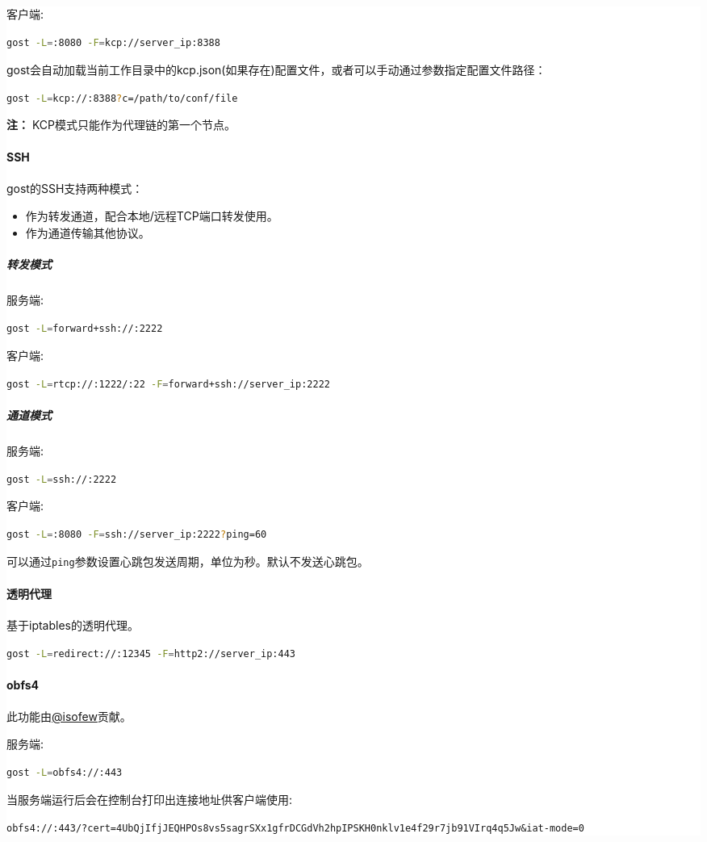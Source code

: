 客户端:
```bash
gost -L=:8080 -F=kcp://server_ip:8388
```

gost会自动加载当前工作目录中的kcp.json(如果存在)配置文件，或者可以手动通过参数指定配置文件路径：
```bash
gost -L=kcp://:8388?c=/path/to/conf/file
```

**注：** KCP模式只能作为代理链的第一个节点。

#### SSH

gost的SSH支持两种模式：
* 作为转发通道，配合本地/远程TCP端口转发使用。
* 作为通道传输其他协议。

##### 转发模式
服务端:
```bash
gost -L=forward+ssh://:2222
```
客户端:
```bash
gost -L=rtcp://:1222/:22 -F=forward+ssh://server_ip:2222
```

##### 通道模式
服务端:
```bash
gost -L=ssh://:2222
```
客户端:
```bash
gost -L=:8080 -F=ssh://server_ip:2222?ping=60
```

可以通过`ping`参数设置心跳包发送周期，单位为秒。默认不发送心跳包。


#### 透明代理
基于iptables的透明代理。

```bash
gost -L=redirect://:12345 -F=http2://server_ip:443
```

#### obfs4
此功能由[@isofew](https://github.com/isofew)贡献。

服务端:
```bash
gost -L=obfs4://:443
```

当服务端运行后会在控制台打印出连接地址供客户端使用:
```
obfs4://:443/?cert=4UbQjIfjJEQHPOs8vs5sagrSXx1gfrDCGdVh2hpIPSKH0nklv1e4f29r7jb91VIrq4q5Jw&iat-mode=0
```
